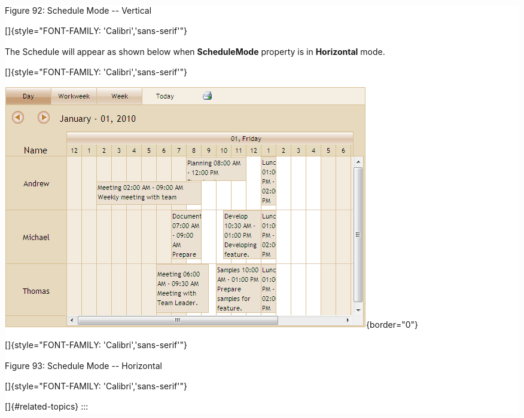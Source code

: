 Figure 92: Schedule Mode -- Vertical

[]{style="FONT-FAMILY: 'Calibri','sans-serif'"} 

The Schedule will appear as shown below when **ScheduleMode** property is in **Horizontal** mode.

[]{style="FONT-FAMILY: 'Calibri','sans-serif'"} 

![](ImagesExt/image55_71.png){border="0"}

[]{style="FONT-FAMILY: 'Calibri','sans-serif'"} 

Figure 93: Schedule Mode -- Horizontal

[]{style="FONT-FAMILY: 'Calibri','sans-serif'"} 

[]{#related-topics}
:::
